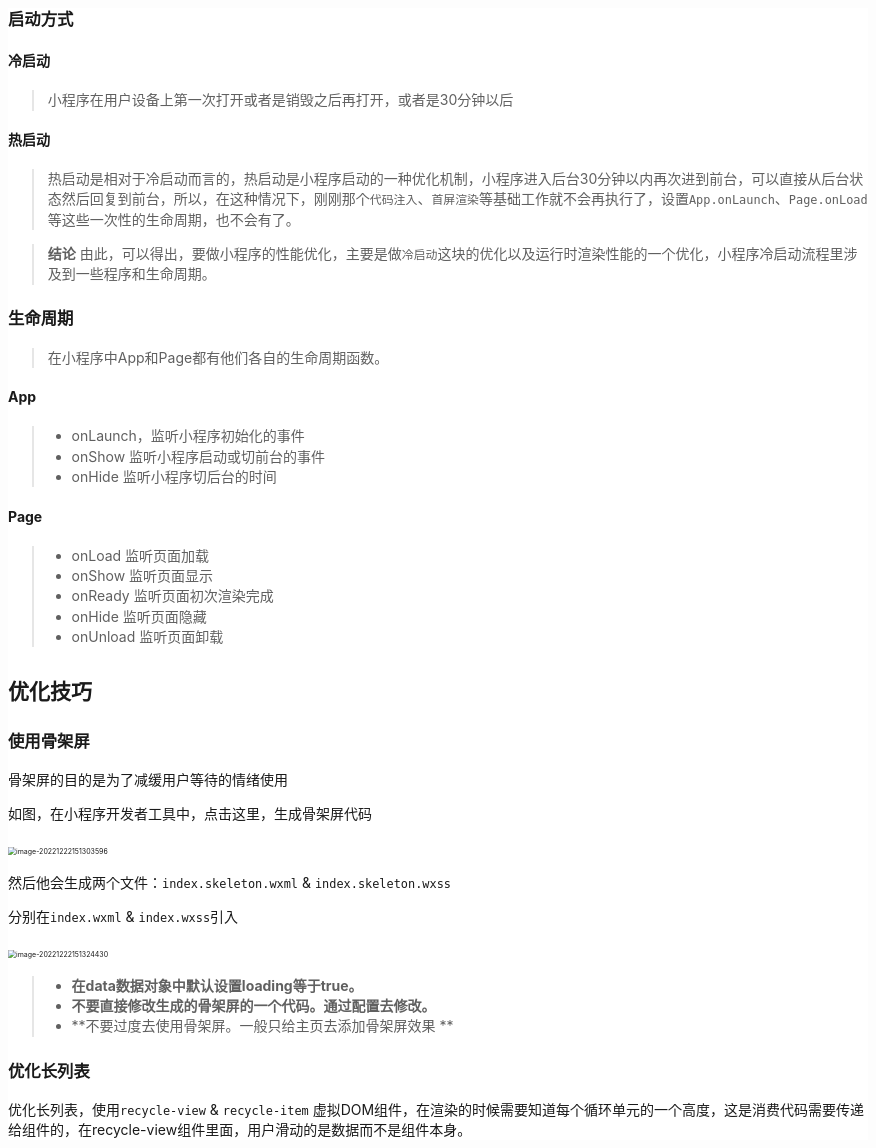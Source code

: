 ### 启动方式

#### 冷启动

> 小程序在用户设备上第一次打开或者是销毁之后再打开，或者是30分钟以后

#### 热启动

> 热启动是相对于冷启动而言的，热启动是小程序启动的一种优化机制，小程序进入后台30分钟以内再次进到前台，可以直接从后台状态然后回复到前台，所以，在这种情况下，刚刚那个`代码注入`、`首屏渲染`等基础工作就不会再执行了，设置`App.onLaunch`、`Page.onLoad`等这些一次性的生命周期，也不会有了。

> **结论** 由此，可以得出，要做小程序的性能优化，主要是做`冷启动`这块的优化以及运行时渲染性能的一个优化，小程序冷启动流程里涉及到一些程序和生命周期。

### 生命周期

> 在小程序中App和Page都有他们各自的生命周期函数。

#### App

> - onLaunch，监听小程序初始化的事件
> - onShow 监听小程序启动或切前台的事件
> - onHide 监听小程序切后台的时间

#### Page

> - onLoad 监听页面加载
> - onShow 监听页面显示
> - onReady 监听页面初次渲染完成
> - onHide 监听页面隐藏
> - onUnload 监听页面卸载

## 优化技巧

### 使用骨架屏

骨架屏的目的是为了减缓用户等待的情绪使用

如图，在小程序开发者工具中，点击这里，生成骨架屏代码 

<img src="https://edu-8673.oss-cn-beijing.aliyuncs.com/img2023.1.30/202212221513873.png" alt="image-20221222151303596" style="zoom:50%;" />

然后他会生成两个文件：`index.skeleton.wxml` & `index.skeleton.wxss`

分别在`index.wxml` & `index.wxss`引入

<img src="https://edu-8673.oss-cn-beijing.aliyuncs.com/img2023.1.30/202212221513604.png" alt="image-20221222151324430" style="zoom:50%;" />

> - **在data数据对象中默认设置loading等于true。**
> - **不要直接修改生成的骨架屏的一个代码。通过配置去修改。**
> - **不要过度去使用骨架屏。一般只给主页去添加骨架屏效果 **

### 优化长列表

优化长列表，使用`recycle-view` & `recycle-item` 虚拟DOM组件，在渲染的时候需要知道每个循环单元的一个高度，这是消费代码需要传递给组件的，在recycle-view组件里面，用户滑动的是数据而不是组件本身。
